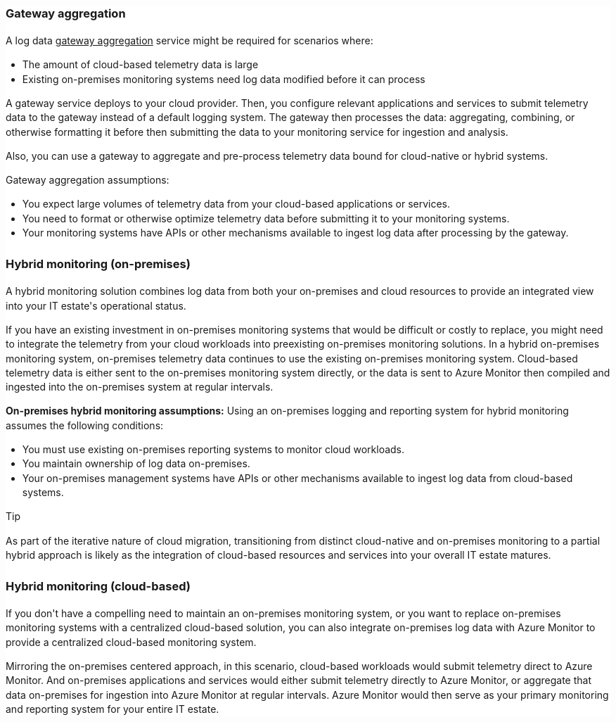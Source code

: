 ### Gateway aggregation

A log data [gateway aggregation](/azure/architecture/patterns/gateway-aggregation) service might be required for scenarios where:

* The amount of cloud-based telemetry data is large
* Existing on-premises monitoring systems need log data modified before it can process

A gateway service deploys to your cloud provider. Then, you configure relevant applications and services to submit telemetry data to the gateway instead of a default logging system. The gateway then processes the data: aggregating, combining, or otherwise formatting it before then submitting the data to your monitoring service for ingestion and analysis.

Also, you can use a gateway to aggregate and pre-process telemetry data bound for cloud-native or hybrid systems.

Gateway aggregation assumptions:

- You expect large volumes of telemetry data from your cloud-based applications or services.
- You need to format or otherwise optimize telemetry data before submitting it to your monitoring systems.
- Your monitoring systems have APIs or other mechanisms available to ingest log data after processing by the gateway.

### Hybrid monitoring (on-premises)

A hybrid monitoring solution combines log data from both your on-premises and cloud resources to provide an integrated view into your IT estate's operational status.

If you have an existing investment in on-premises monitoring systems that would be difficult or costly to replace, you might need to integrate the telemetry from your cloud workloads into preexisting on-premises monitoring solutions. In a hybrid on-premises monitoring system, on-premises telemetry data continues to use the existing on-premises monitoring system. Cloud-based telemetry data is either sent to the on-premises monitoring system directly, or the data is sent to Azure Monitor then compiled and ingested into the on-premises system at regular intervals.

**On-premises hybrid monitoring assumptions:** Using an on-premises logging and reporting system for hybrid monitoring assumes the  following conditions:

- You must use existing on-premises reporting systems to monitor cloud workloads.
- You maintain ownership of log data on-premises.
- Your on-premises management systems have APIs or other mechanisms available to ingest log data from cloud-based systems.

> [!TIP]
> As part of the iterative nature of cloud migration, transitioning from distinct cloud-native and on-premises monitoring to a partial hybrid approach is likely as the integration of cloud-based resources and services into your overall IT estate matures.

### Hybrid monitoring (cloud-based)

If you don't have a compelling need to maintain an on-premises monitoring system, or you want to replace on-premises monitoring systems with a centralized cloud-based solution, you can also integrate on-premises log data with Azure Monitor to provide a centralized cloud-based monitoring system.

Mirroring the on-premises centered approach, in this scenario, cloud-based workloads would submit telemetry direct to Azure Monitor. And on-premises applications and services would either submit telemetry directly to Azure Monitor, or aggregate that data on-premises for ingestion into Azure Monitor at regular intervals. Azure Monitor would then serve as your primary monitoring and reporting system for your entire IT estate.
